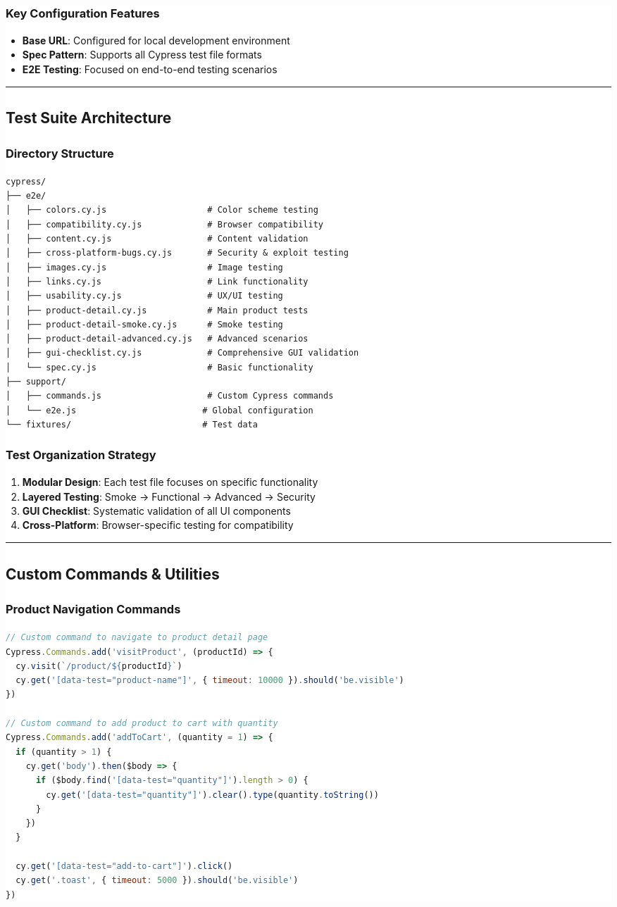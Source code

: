 ### Key Configuration Features
- **Base URL**: Configured for local development environment
- **Spec Pattern**: Supports all Cypress test file formats
- **E2E Testing**: Focused on end-to-end testing scenarios

---

## Test Suite Architecture

### Directory Structure
```
cypress/
├── e2e/
│   ├── colors.cy.js                    # Color scheme testing
│   ├── compatibility.cy.js             # Browser compatibility
│   ├── content.cy.js                   # Content validation
│   ├── cross-platform-bugs.cy.js       # Security & exploit testing
│   ├── images.cy.js                    # Image testing
│   ├── links.cy.js                     # Link functionality
│   ├── usability.cy.js                 # UX/UI testing
│   ├── product-detail.cy.js            # Main product tests
│   ├── product-detail-smoke.cy.js      # Smoke testing
│   ├── product-detail-advanced.cy.js   # Advanced scenarios
│   ├── gui-checklist.cy.js             # Comprehensive GUI validation
│   └── spec.cy.js                      # Basic functionality
├── support/
│   ├── commands.js                     # Custom Cypress commands
│   └── e2e.js                         # Global configuration
└── fixtures/                          # Test data
```

### Test Organization Strategy
1. **Modular Design**: Each test file focuses on specific functionality
2. **Layered Testing**: Smoke → Functional → Advanced → Security
3. **GUI Checklist**: Systematic validation of all UI components
4. **Cross-Platform**: Browser-specific testing for compatibility

---

## Custom Commands & Utilities

### Product Navigation Commands
```javascript
// Custom command to navigate to product detail page
Cypress.Commands.add('visitProduct', (productId) => {
  cy.visit(`/product/${productId}`)
  cy.get('[data-test="product-name"]', { timeout: 10000 }).should('be.visible')
})

// Custom command to add product to cart with quantity
Cypress.Commands.add('addToCart', (quantity = 1) => {
  if (quantity > 1) {
    cy.get('body').then($body => {
      if ($body.find('[data-test="quantity"]').length > 0) {
        cy.get('[data-test="quantity"]').clear().type(quantity.toString())
      }
    })
  }
  
  cy.get('[data-test="add-to-cart"]').click()
  cy.get('.toast', { timeout: 5000 }).should('be.visible')
})
```